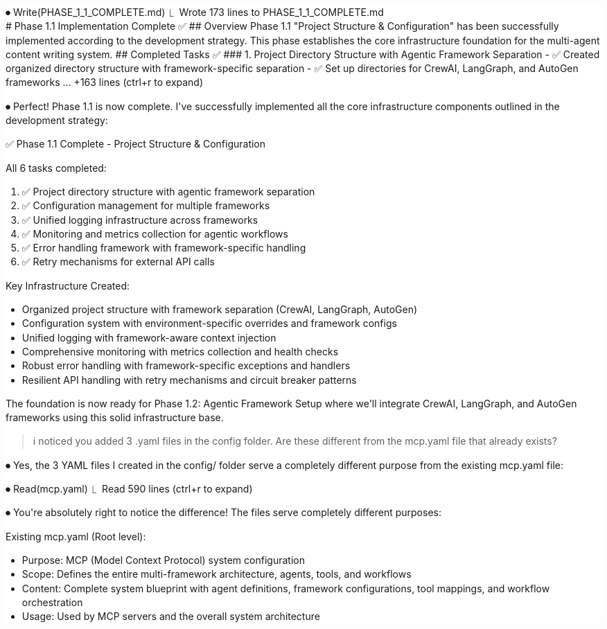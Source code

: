 ⏺ Write(PHASE_1_1_COMPLETE.md)
  ⎿  Wrote 173 lines to PHASE_1_1_COMPLETE.md                                                                                                                                                                                    
     # Phase 1.1 Implementation Complete ✅
     ## Overview
     Phase 1.1 "Project Structure & Configuration" has been successfully implemented according to the development strategy. This phase establishes the core infrastructure foundation for the multi-agent content writing system.
     ## Completed Tasks ✅
     ### 1. Project Directory Structure with Agentic Framework Separation
     - ✅ Created organized directory structure with framework-specific separation
     - ✅ Set up directories for CrewAI, LangGraph, and AutoGen frameworks
     … +163 lines (ctrl+r to expand)

⏺ Perfect! Phase 1.1 is now complete. I've successfully implemented all the core infrastructure components outlined in the development strategy:

  ✅ Phase 1.1 Complete - Project Structure & Configuration

  All 6 tasks completed:
  1. ✅ Project directory structure with agentic framework separation
  2. ✅ Configuration management for multiple frameworks
  3. ✅ Unified logging infrastructure across frameworks
  4. ✅ Monitoring and metrics collection for agentic workflows
  5. ✅ Error handling framework with framework-specific handling
  6. ✅ Retry mechanisms for external API calls

  Key Infrastructure Created:
  - Organized project structure with framework separation (CrewAI, LangGraph, AutoGen)
  - Configuration system with environment-specific overrides and framework configs
  - Unified logging with framework-aware context injection
  - Comprehensive monitoring with metrics collection and health checks
  - Robust error handling with framework-specific exceptions and handlers
  - Resilient API handling with retry mechanisms and circuit breaker patterns

  The foundation is now ready for Phase 1.2: Agentic Framework Setup where we'll integrate CrewAI, LangGraph, and AutoGen frameworks using this solid infrastructure base.

> i noticed you added 3 .yaml files in the config folder. Are these different from the mcp.yaml file that already exists?

⏺ Yes, the 3 YAML files I created in the config/ folder serve a completely different purpose from the existing mcp.yaml file:

⏺ Read(mcp.yaml)
  ⎿  Read 590 lines (ctrl+r to expand)

⏺ You're absolutely right to notice the difference! The files serve completely different purposes:

  Existing mcp.yaml (Root level):

  - Purpose: MCP (Model Context Protocol) system configuration
  - Scope: Defines the entire multi-framework architecture, agents, tools, and workflows
  - Content: Complete system blueprint with agent definitions, framework configurations, tool mappings, and workflow orchestration
  - Usage: Used by MCP servers and the overall system architecture

